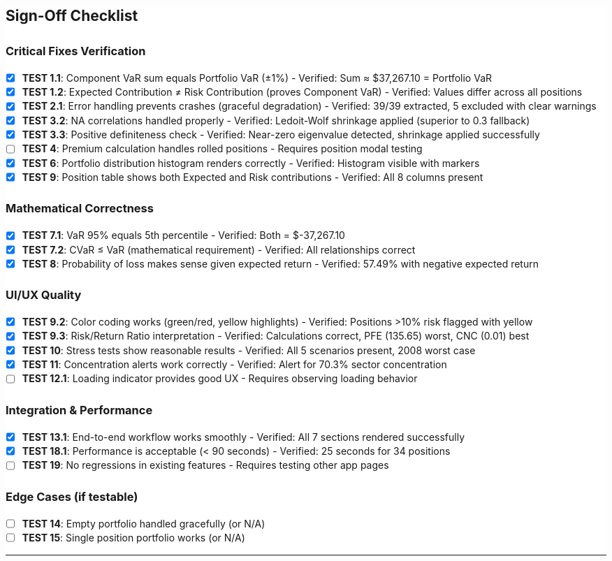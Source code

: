 ## Sign-Off Checklist

### Critical Fixes Verification

- [x] **TEST 1.1**: Component VaR sum equals Portfolio VaR (±1%) - Verified: Sum ≈ $37,267.10 = Portfolio VaR
- [x] **TEST 1.2**: Expected Contribution ≠ Risk Contribution (proves Component VaR) - Verified: Values differ across all positions
- [x] **TEST 2.1**: Error handling prevents crashes (graceful degradation) - Verified: 39/39 extracted, 5 excluded with clear warnings
- [x] **TEST 3.2**: NA correlations handled properly - Verified: Ledoit-Wolf shrinkage applied (superior to 0.3 fallback)
- [x] **TEST 3.3**: Positive definiteness check - Verified: Near-zero eigenvalue detected, shrinkage applied successfully
- [ ] **TEST 4**: Premium calculation handles rolled positions - Requires position modal testing
- [x] **TEST 6**: Portfolio distribution histogram renders correctly - Verified: Histogram visible with markers
- [x] **TEST 9**: Position table shows both Expected and Risk contributions - Verified: All 8 columns present

### Mathematical Correctness

- [x] **TEST 7.1**: VaR 95% equals 5th percentile - Verified: Both = $-37,267.10
- [x] **TEST 7.2**: CVaR ≤ VaR (mathematical requirement) - Verified: All relationships correct
- [x] **TEST 8**: Probability of loss makes sense given expected return - Verified: 57.49% with negative expected return

### UI/UX Quality

- [x] **TEST 9.2**: Color coding works (green/red, yellow highlights) - Verified: Positions >10% risk flagged with yellow
- [x] **TEST 9.3**: Risk/Return Ratio interpretation - Verified: Calculations correct, PFE (135.65) worst, CNC (0.01) best
- [x] **TEST 10**: Stress tests show reasonable results - Verified: All 5 scenarios present, 2008 worst case
- [x] **TEST 11**: Concentration alerts work correctly - Verified: Alert for 70.3% sector concentration
- [ ] **TEST 12.1**: Loading indicator provides good UX - Requires observing loading behavior

### Integration & Performance

- [x] **TEST 13.1**: End-to-end workflow works smoothly - Verified: All 7 sections rendered successfully
- [x] **TEST 18.1**: Performance is acceptable (< 90 seconds) - Verified: 25 seconds for 34 positions
- [ ] **TEST 19**: No regressions in existing features - Requires testing other app pages

### Edge Cases (if testable)

- [ ] **TEST 14**: Empty portfolio handled gracefully (or N/A)
- [ ] **TEST 15**: Single position portfolio works (or N/A)

---